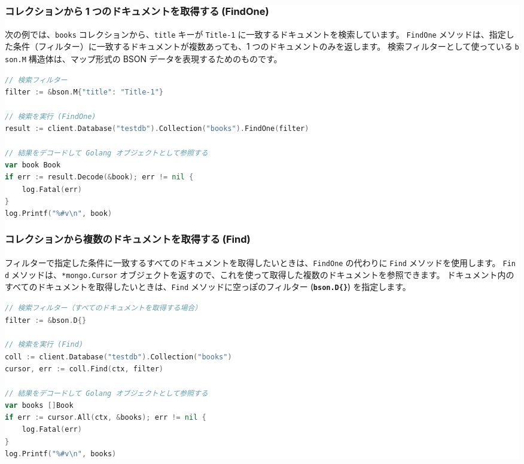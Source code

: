```go
```

### コレクションから 1 つのドキュメントを取得する (FindOne)

次の例では、`books` コレクションから、`title` キーが `Title-1` に一致するドキュメントを検索しています。
`FindOne` メソッドは、指定した条件（フィルター）に一致するドキュメントが複数あっても、1 つのドキュメントのみを返します。
検索フィルターとして使っている `bson.M` 構造体は、マップ形式の BSON データを表現するためのものです。

```go
// 検索フィルター
filter := &bson.M{"title": "Title-1"}

// 検索を実行 (FindOne)
result := client.Database("testdb").Collection("books").FindOne(filter)

// 結果をデコードして Golang オブジェクトとして参照する
var book Book
if err := result.Decode(&book); err != nil {
	log.Fatal(err)
}
log.Printf("%#v\n", book)
```

### コレクションから複数のドキュメントを取得する (Find)

フィルターで指定した条件に一致するすべてのドキュメントを取得したいときは、`FindOne` の代わりに `Find` メソッドを使用します。
`Find` メソッドは、`*mongo.Cursor` オブジェクトを返すので、これを使って取得した複数のドキュメントを参照できます。
ドキュメント内のすべてのドキュメントを取得したいときは、`Find` メソッドに空っぽのフィルター (__`bson.D{}`__) を指定します。

```go
// 検索フィルター（すべてのドキュメントを取得する場合）
filter := &bson.D{}

// 検索を実行 (Find)
coll := client.Database("testdb").Collection("books")
cursor, err := coll.Find(ctx, filter)

// 結果をデコードして Golang オブジェクトとして参照する
var books []Book
if err := cursor.All(ctx, &books); err != nil {
	log.Fatal(err)
}
log.Printf("%#v\n", books)
```

